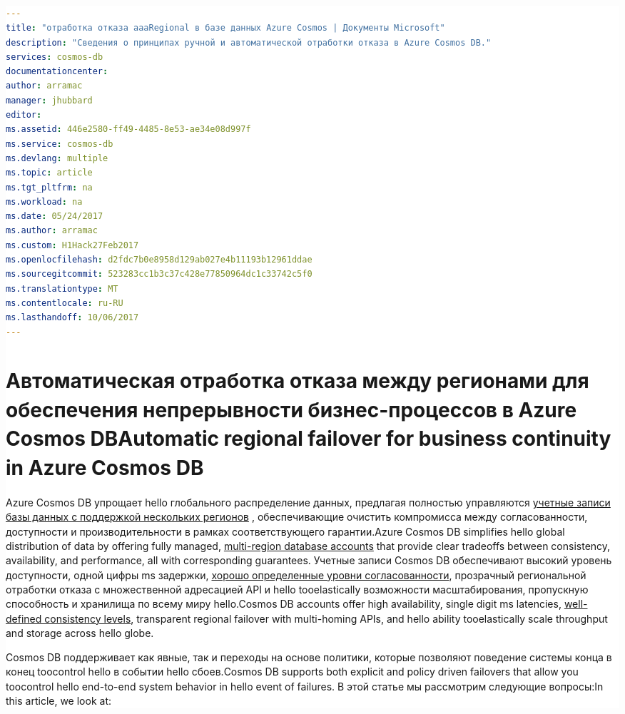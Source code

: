 ```yaml
---
title: "отработка отказа aaaRegional в базе данных Azure Cosmos | Документы Microsoft"
description: "Сведения о принципах ручной и автоматической отработки отказа в Azure Cosmos DB."
services: cosmos-db
documentationcenter: 
author: arramac
manager: jhubbard
editor: 
ms.assetid: 446e2580-ff49-4485-8e53-ae34e08d997f
ms.service: cosmos-db
ms.devlang: multiple
ms.topic: article
ms.tgt_pltfrm: na
ms.workload: na
ms.date: 05/24/2017
ms.author: arramac
ms.custom: H1Hack27Feb2017
ms.openlocfilehash: d2fdc7b0e8958d129ab027e4b11193b12961ddae
ms.sourcegitcommit: 523283cc1b3c37c428e77850964dc1c33742c5f0
ms.translationtype: MT
ms.contentlocale: ru-RU
ms.lasthandoff: 10/06/2017
---
```

# <a name="automatic-regional-failover-for-business-continuity-in-azure-cosmos-db"></a><span data-ttu-id="28e1f-103">Автоматическая отработка отказа между регионами для обеспечения непрерывности бизнес-процессов в Azure Cosmos DB</span><span class="sxs-lookup"><span data-stu-id="28e1f-103">Automatic regional failover for business continuity in Azure Cosmos DB</span></span>
<span data-ttu-id="28e1f-104">Azure Cosmos DB упрощает hello глобального распределение данных, предлагая полностью управляются [учетные записи базы данных с поддержкой нескольких регионов](distribute-data-globally.md) , обеспечивающие очистить компромисса между согласованности, доступности и производительности в рамках соответствующего гарантии.</span><span class="sxs-lookup"><span data-stu-id="28e1f-104">Azure Cosmos DB simplifies hello global distribution of data by offering fully managed, [multi-region database accounts](distribute-data-globally.md) that provide clear tradeoffs between consistency, availability, and performance, all with corresponding guarantees.</span></span> <span data-ttu-id="28e1f-105">Учетные записи Cosmos DB обеспечивают высокий уровень доступности, одной цифры ms задержки, [хорошо определенные уровни согласованности](consistency-levels.md), прозрачный региональной отработки отказа с множественной адресацией API и hello tooelastically возможности масштабирования, пропускную способность и хранилища по всему миру hello.</span><span class="sxs-lookup"><span data-stu-id="28e1f-105">Cosmos DB accounts offer high availability, single digit ms latencies, [well-defined consistency levels](consistency-levels.md), transparent regional failover with multi-homing APIs, and hello ability tooelastically scale throughput and storage across hello globe.</span></span> 

<span data-ttu-id="28e1f-106">Cosmos DB поддерживает как явные, так и переходы на основе политики, которые позволяют поведение системы конца в конец toocontrol hello в событии hello сбоев.</span><span class="sxs-lookup"><span data-stu-id="28e1f-106">Cosmos DB supports both explicit and policy driven failovers that allow you toocontrol hello end-to-end system behavior in hello event of failures.</span></span> <span data-ttu-id="28e1f-107">В этой статье мы рассмотрим следующие вопросы:</span><span class="sxs-lookup"><span data-stu-id="28e1f-107">In this article, we look at:</span></span>
